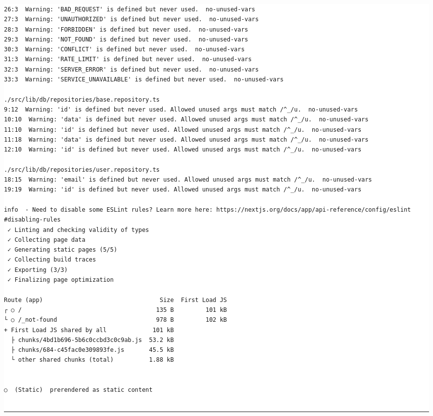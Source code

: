 ```
26:3  Warning: 'BAD_REQUEST' is defined but never used.  no-unused-vars
27:3  Warning: 'UNAUTHORIZED' is defined but never used.  no-unused-vars
28:3  Warning: 'FORBIDDEN' is defined but never used.  no-unused-vars
29:3  Warning: 'NOT_FOUND' is defined but never used.  no-unused-vars
30:3  Warning: 'CONFLICT' is defined but never used.  no-unused-vars
31:3  Warning: 'RATE_LIMIT' is defined but never used.  no-unused-vars
32:3  Warning: 'SERVER_ERROR' is defined but never used.  no-unused-vars
33:3  Warning: 'SERVICE_UNAVAILABLE' is defined but never used.  no-unused-vars

./src/lib/db/repositories/base.repository.ts
9:12  Warning: 'id' is defined but never used. Allowed unused args must match /^_/u.  no-unused-vars
10:10  Warning: 'data' is defined but never used. Allowed unused args must match /^_/u.  no-unused-vars
11:10  Warning: 'id' is defined but never used. Allowed unused args must match /^_/u.  no-unused-vars
11:18  Warning: 'data' is defined but never used. Allowed unused args must match /^_/u.  no-unused-vars
12:10  Warning: 'id' is defined but never used. Allowed unused args must match /^_/u.  no-unused-vars

./src/lib/db/repositories/user.repository.ts
18:15  Warning: 'email' is defined but never used. Allowed unused args must match /^_/u.  no-unused-vars
19:19  Warning: 'id' is defined but never used. Allowed unused args must match /^_/u.  no-unused-vars

info  - Need to disable some ESLint rules? Learn more here: https://nextjs.org/docs/app/api-reference/config/eslint
#disabling-rules
 ✓ Linting and checking validity of types 
 ✓ Collecting page data    
 ✓ Generating static pages (5/5)
 ✓ Collecting build traces    
 ✓ Exporting (3/3)
 ✓ Finalizing page optimization 

Route (app)                                 Size  First Load JS    
┌ ○ /                                      135 B         101 kB
└ ○ /_not-found                            978 B         102 kB
+ First Load JS shared by all             101 kB
  ├ chunks/4bd1b696-5b6c0ccbd3c0c9ab.js  53.2 kB
  ├ chunks/684-c45fac0e309893fe.js       45.5 kB
  └ other shared chunks (total)          1.88 kB


○  (Static)  prerendered as static content


```

---
